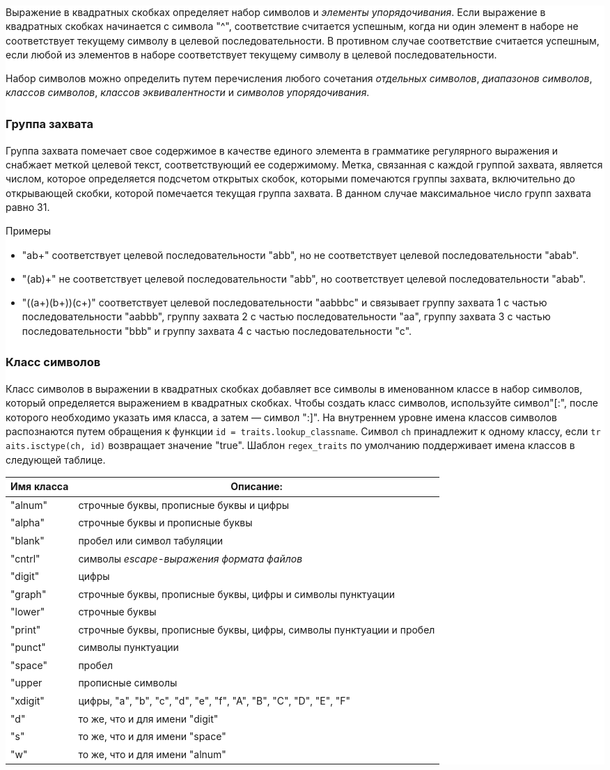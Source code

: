 Выражение в квадратных скобках определяет набор символов и *элементы упорядочивания*. Если выражение в квадратных скобках начинается с символа "^", соответствие считается успешным, когда ни один элемент в наборе не соответствует текущему символу в целевой последовательности. В противном случае соответствие считается успешным, если любой из элементов в наборе соответствует текущему символу в целевой последовательности.

Набор символов можно определить путем перечисления любого сочетания *отдельных символов*, *диапазонов символов*, *классов символов*, *классов эквивалентности* и *символов упорядочивания*.

### <a name="capture-group"></a>Группа захвата

Группа захвата помечает свое содержимое в качестве единого элемента в грамматике регулярного выражения и снабжает меткой целевой текст, соответствующий ее содержимому. Метка, связанная с каждой группой захвата, является числом, которое определяется подсчетом открытых скобок, которыми помечаются группы захвата, включительно до открывающей скобки, которой помечается текущая группа захвата. В данном случае максимальное число групп захвата равно 31.

Примеры

- "ab+" соответствует целевой последовательности "abb", но не соответствует целевой последовательности "abab".

- "(ab)+" не соответствует целевой последовательности "abb", но соответствует целевой последовательности "abab".

- "((a+)(b+))(c+)" соответствует целевой последовательности "aabbbc" и связывает группу захвата 1 с частью последовательности "aabbb", группу захвата 2 с частью последовательности "aa", группу захвата 3 с частью последовательности "bbb" и группу захвата 4 с частью последовательности "c".

### <a name="character-class"></a>Класс символов

Класс символов в выражении в квадратных скобках добавляет все символы в именованном классе в набор символов, который определяется выражением в квадратных скобках. Чтобы создать класс символов, используйте символ"[:", после которого необходимо указать имя класса, а затем — символ ":]". На внутреннем уровне имена классов символов распознаются путем обращения к функции `id = traits.lookup_classname`. Символ `ch` принадлежит к одному классу, если `traits.isctype(ch, id)` возвращает значение "true". Шаблон `regex_traits` по умолчанию поддерживает имена классов в следующей таблице.

|Имя класса|Описание:|
|----------------|-----------------|
|"alnum"|строчные буквы, прописные буквы и цифры|
|"alpha"|строчные буквы и прописные буквы|
|"blank"|пробел или символ табуляции|
|"cntrl"|символы *escape-выражения формата файлов*|
|"digit"|цифры|
|"graph"|строчные буквы, прописные буквы, цифры и символы пунктуации|
|"lower"|строчные буквы|
|"print"|строчные буквы, прописные буквы, цифры, символы пунктуации и пробел|
|"punct"|символы пунктуации|
|"space"|пробел|
|"upper|прописные символы|
|"xdigit"|цифры, "a", "b", "c", "d", "e", "f", "A", "B", "C", "D", "E", "F"|
|"d"|то же, что и для имени "digit"|
|"s"|то же, что и для имени "space"|
|"w"|то же, что и для имени "alnum"|
